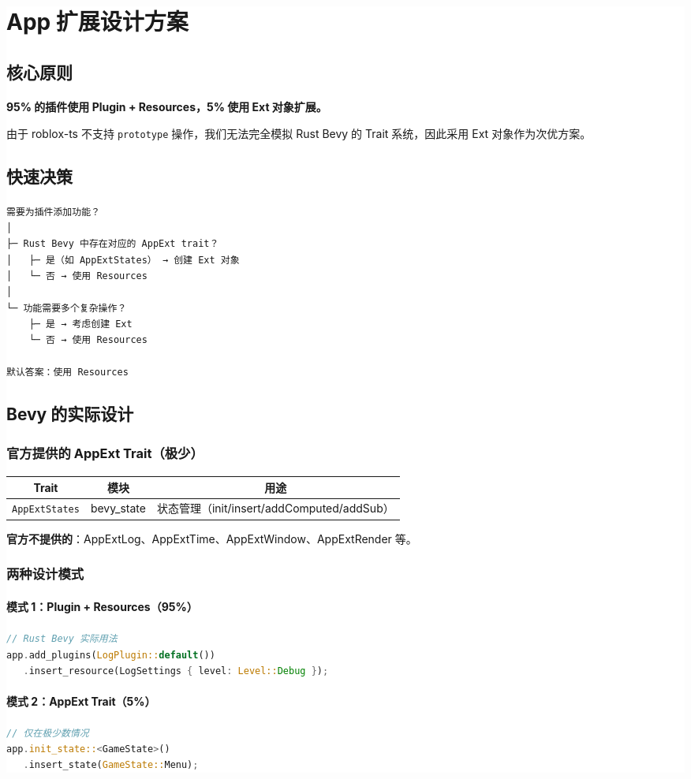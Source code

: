 # App 扩展设计方案

## 核心原则

**95% 的插件使用 Plugin + Resources，5% 使用 Ext 对象扩展。**

由于 roblox-ts 不支持 `prototype` 操作，我们无法完全模拟 Rust Bevy 的 Trait 系统，因此采用 Ext 对象作为次优方案。

## 快速决策

```
需要为插件添加功能？
│
├─ Rust Bevy 中存在对应的 AppExt trait？
│   ├─ 是（如 AppExtStates） → 创建 Ext 对象
│   └─ 否 → 使用 Resources
│
└─ 功能需要多个复杂操作？
    ├─ 是 → 考虑创建 Ext
    └─ 否 → 使用 Resources

默认答案：使用 Resources
```

## Bevy 的实际设计

### 官方提供的 AppExt Trait（极少）

| Trait | 模块 | 用途 |
|-------|------|------|
| `AppExtStates` | bevy_state | 状态管理（init/insert/addComputed/addSub） |

**官方不提供的**：AppExtLog、AppExtTime、AppExtWindow、AppExtRender 等。

### 两种设计模式

#### 模式 1：Plugin + Resources（95%）

```rust
// Rust Bevy 实际用法
app.add_plugins(LogPlugin::default())
   .insert_resource(LogSettings { level: Level::Debug });
```

#### 模式 2：AppExt Trait（5%）

```rust
// 仅在极少数情况
app.init_state::<GameState>()
   .insert_state(GameState::Menu);
```
